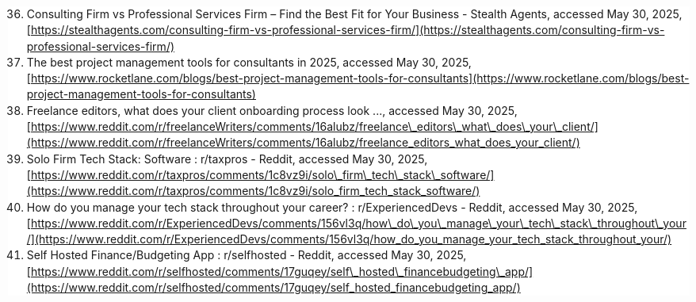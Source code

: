 36. Consulting Firm vs Professional Services Firm – Find the Best Fit for Your Business \- Stealth Agents, accessed May 30, 2025, [https://stealthagents.com/consulting-firm-vs-professional-services-firm/](https://stealthagents.com/consulting-firm-vs-professional-services-firm/)  
37. The best project management tools for consultants in 2025, accessed May 30, 2025, [https://www.rocketlane.com/blogs/best-project-management-tools-for-consultants](https://www.rocketlane.com/blogs/best-project-management-tools-for-consultants)  
38. Freelance editors, what does your client onboarding process look ..., accessed May 30, 2025, [https://www.reddit.com/r/freelanceWriters/comments/16alubz/freelance\_editors\_what\_does\_your\_client/](https://www.reddit.com/r/freelanceWriters/comments/16alubz/freelance_editors_what_does_your_client/)  
39. Solo Firm Tech Stack: Software : r/taxpros \- Reddit, accessed May 30, 2025, [https://www.reddit.com/r/taxpros/comments/1c8vz9i/solo\_firm\_tech\_stack\_software/](https://www.reddit.com/r/taxpros/comments/1c8vz9i/solo_firm_tech_stack_software/)  
40. How do you manage your tech stack throughout your career? : r/ExperiencedDevs \- Reddit, accessed May 30, 2025, [https://www.reddit.com/r/ExperiencedDevs/comments/156vl3q/how\_do\_you\_manage\_your\_tech\_stack\_throughout\_your/](https://www.reddit.com/r/ExperiencedDevs/comments/156vl3q/how_do_you_manage_your_tech_stack_throughout_your/)  
41. Self Hosted Finance/Budgeting App : r/selfhosted \- Reddit, accessed May 30, 2025, [https://www.reddit.com/r/selfhosted/comments/17guqey/self\_hosted\_financebudgeting\_app/](https://www.reddit.com/r/selfhosted/comments/17guqey/self_hosted_financebudgeting_app/)